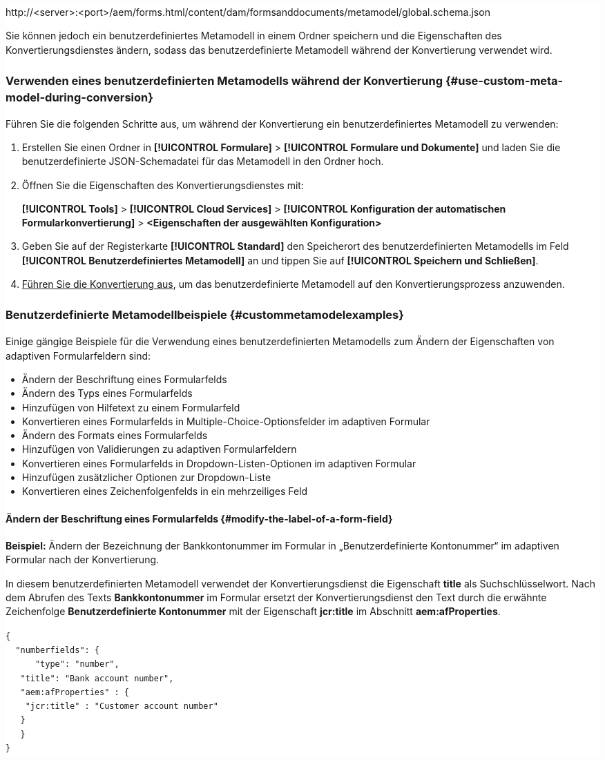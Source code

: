 http://&lt;server>:&lt;port>/aem/forms.html/content/dam/formsanddocuments/metamodel/global.schema.json

Sie können jedoch ein benutzerdefiniertes Metamodell in einem Ordner speichern und die Eigenschaften des Konvertierungsdienstes ändern, sodass das benutzerdefinierte Metamodell während der Konvertierung verwendet wird.

### Verwenden eines benutzerdefinierten Metamodells während der Konvertierung {#use-custom-meta-model-during-conversion}

Führen Sie die folgenden Schritte aus, um während der Konvertierung ein benutzerdefiniertes Metamodell zu verwenden:

1. Erstellen Sie einen Ordner in **[!UICONTROL Formulare]** > **[!UICONTROL Formulare und Dokumente]** und laden Sie die benutzerdefinierte JSON-Schemadatei für das Metamodell in den Ordner hoch.
1. Öffnen Sie die Eigenschaften des Konvertierungsdienstes mit:

   **[!UICONTROL Tools]** > **[!UICONTROL Cloud Services]** > **[!UICONTROL Konfiguration der automatischen Formularkonvertierung]** > **&lt;Eigenschaften der ausgewählten Konfiguration>**

1. Geben Sie auf der Registerkarte **[!UICONTROL Standard]** den Speicherort des benutzerdefinierten Metamodells im Feld **[!UICONTROL Benutzerdefiniertes Metamodell]** an und tippen Sie auf **[!UICONTROL Speichern und Schließen]**.
1. [Führen Sie die Konvertierung aus](convert-existing-forms-to-adaptive-forms.md#start-the-conversion-process), um das benutzerdefinierte Metamodell auf den Konvertierungsprozess anzuwenden.

### Benutzerdefinierte Metamodellbeispiele {#custommetamodelexamples}

Einige gängige Beispiele für die Verwendung eines benutzerdefinierten Metamodells zum Ändern der Eigenschaften von adaptiven Formularfeldern sind:

* Ändern der Beschriftung eines Formularfelds
* Ändern des Typs eines Formularfelds
* Hinzufügen von Hilfetext zu einem Formularfeld
* Konvertieren eines Formularfelds in Multiple-Choice-Optionsfelder im adaptiven Formular
* Ändern des Formats eines Formularfelds
* Hinzufügen von Validierungen zu adaptiven Formularfeldern
* Konvertieren eines Formularfelds in Dropdown-Listen-Optionen im adaptiven Formular
* Hinzufügen zusätzlicher Optionen zur Dropdown-Liste
* Konvertieren eines Zeichenfolgenfelds in ein mehrzeiliges Feld

#### Ändern der Beschriftung eines Formularfelds {#modify-the-label-of-a-form-field}

**Beispiel:** Ändern der Bezeichnung der Bankkontonummer im Formular in „Benutzerdefinierte Kontonummer“ im adaptiven Formular nach der Konvertierung.

In diesem benutzerdefinierten Metamodell verwendet der Konvertierungsdienst die Eigenschaft **title** als Suchschlüsselwort. Nach dem Abrufen des Texts **Bankkontonummer** im Formular ersetzt der Konvertierungsdienst den Text durch die erwähnte Zeichenfolge **Benutzerdefinierte Kontonummer** mit der Eigenschaft **jcr:title** im Abschnitt **aem:afProperties**.

```
{
  "numberfields": {
      "type": "number",
   "title": "Bank account number",
   "aem:afProperties" : {
    "jcr:title" : "Customer account number"
   }
   }
}
```

